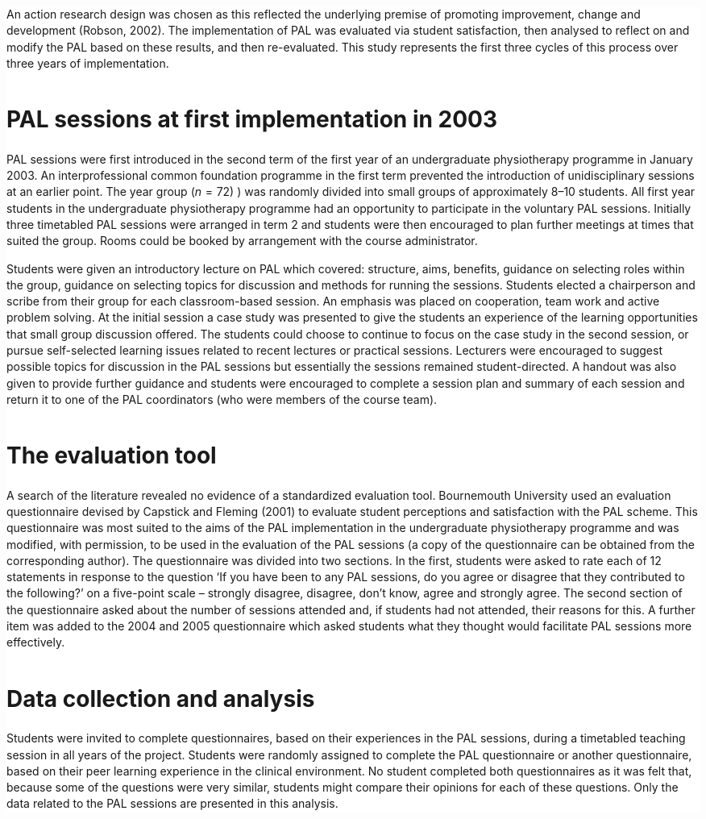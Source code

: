 An action research design was chosen as this reflected the underlying premise of promoting improvement, change and development (Robson, 2002). The implementation of PAL was evaluated via student satisfaction, then analysed to reflect on and modify the PAL based on these results, and then re-evaluated. This study represents the first three cycles of this process over three years of implementation.

# PAL sessions at first implementation in 2003

PAL sessions were first introduced in the second term of the first year of an undergraduate physiotherapy programme in January 2003. An interprofessional common foundation programme in the first term prevented the introduction of unidisciplinary sessions at an earlier point. The year group $( n = 7 2 )$ ) was randomly divided into small groups of approximately 8–10 students. All first year students in the undergraduate physiotherapy programme had an opportunity to participate in the voluntary PAL sessions. Initially three timetabled PAL sessions were arranged in term 2 and students were then encouraged to plan further meetings at times that suited the group. Rooms could be booked by arrangement with the course administrator.

Students were given an introductory lecture on PAL which covered: structure, aims, benefits, guidance on selecting roles within the group, guidance on selecting topics for discussion and methods for running the sessions. Students elected a chairperson and scribe from their group for each classroom-based session. An emphasis was placed on cooperation, team work and active problem solving. At the initial session a case study was presented to give the students an experience of the learning opportunities that small group discussion offered. The students could choose to continue to focus on the case study in the second session, or pursue self-selected learning issues related to recent lectures or practical sessions. Lecturers were encouraged to suggest possible topics for discussion in the PAL sessions but essentially the sessions remained student-directed. A handout was also given to provide further guidance and students were encouraged to complete a session plan and summary of each session and return it to one of the PAL coordinators (who were members of the course team).

# The evaluation tool

A search of the literature revealed no evidence of a standardized evaluation tool. Bournemouth University used an evaluation questionnaire devised by Capstick and Fleming (2001) to evaluate student perceptions and satisfaction with the PAL scheme. This questionnaire was most suited to the aims of the PAL implementation in the undergraduate physiotherapy programme and was modified, with permission, to be used in the evaluation of the PAL sessions (a copy of the questionnaire can be obtained from the corresponding author). The questionnaire was divided into two sections. In the first, students were asked to rate each of 12 statements in response to the question ‘If you have been to any PAL sessions, do you agree or disagree that they contributed to the following?’ on a five-point scale – strongly disagree, disagree, don’t know, agree and strongly agree. The second section of the questionnaire asked about the number of sessions attended and, if students had not attended, their reasons for this. A further item was added to the 2004 and 2005 questionnaire which asked students what they thought would facilitate PAL sessions more effectively.

# Data collection and analysis

Students were invited to complete questionnaires, based on their experiences in the PAL sessions, during a timetabled teaching session in all years of the project. Students were randomly assigned to complete the PAL questionnaire or another questionnaire, based on their peer learning experience in the clinical environment. No student completed both questionnaires as it was felt that, because some of the questions were very similar, students might compare their opinions for each of these questions. Only the data related to the PAL sessions are presented in this analysis.
